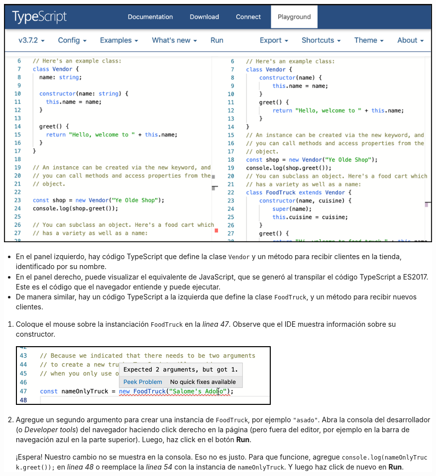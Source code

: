    ![](./assets/images/ts-classes-101.png)

   - En el panel izquierdo, hay código TypeScript que define la clase `Vendor` y un método para recibir clientes en la tienda, identificado por su nombre.
   - En el panel derecho, puede visualizar el equivalente de JavaScript, que se generó al transpilar el código TypeScript a ES2017. Este es el código que el navegador entiende y puede ejecutar.
   - De manera similar, hay un código TypeScript a la izquierda que define la clase `FoodTruck`, y un método para recibir nuevos clientes.

1. Coloque el mouse sobre la instanciación `FoodTruck` en la _linea 47_. Observe que el IDE muestra información sobre su constructor.

   ![](./assets/images/foodtruck-constructor.png)

1. Agregue un segundo argumento para crear una instancia de `FoodTruck`, por ejemplo `"asado"`. Abra la consola del desarrollador (o _Developer tools_) del navegador haciendo click derecho en la página (pero fuera del editor, por ejemplo en la barra de navegación azul en la parte superior). Luego, haz click en el botón **Run**.

   ¡Espera! Nuestro cambio no se muestra en la consola. Eso no es justo. Para que funcione, agregue `console.log(nameOnlyTruck.greet());` en _linea 48_ o reemplace la _linea 54_ con la instancia de `nameOnlyTruck`. Y luego haz click de nuevo en **Run**.
